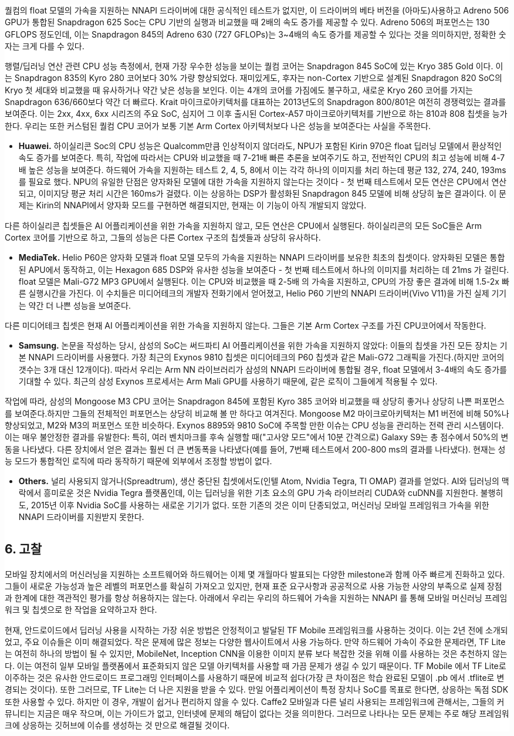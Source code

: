 퀄컴의 float 모델의 가속을 지원하는 NNAPI 드라이버에 대한 공식적인 테스트가 없지만, 이 드라이버의 베타 버전을 (아마도)사용하고 Adreno 506 GPU가 통합된  Snapdragon 625 Soc는 CPU 기반의 실행과 비교했을 때 2배의 속도 증가를 제공할 수 있다. Adreno 506의 퍼포먼스는 130 GFLOPS 정도인데, 이는 Snapdragon 845의 Adreno 630 (727 GFLOPs)는 3~4배의 속도 증가를 제공할 수 있다는 것을 의미하지만, 정확한 숫자는 크게 다를 수 있다.   

행렬/딥러닝 연산 관련 CPU 성능 측정에서, 현재 가장 우수한 성능을 보이는 퀄컴 코어는 Snapdragon 845 SoC에 있는 Kryo 385 Gold 이다. 이는 Snapdragon 835의 Kyro 280 코어보다 30% 가량 향상되었다. 재미있게도, 후자는 non-Cortex 기반으로 설계된 Snapdragon 820 SoC의 Kryo 첫 세대와 비교했을 때 유사하거나 약간 낮은 성능을 보인다. 이는 4개의 코어를 가짐에도 불구하고, 새로운 Kryo 260 코어를 가지는 Snapdragon 636/660보다 약간 더 빠르다. Krait 마이크로아키텍처를 대표하는 2013년도의 Snapdragon 800/801은 여전히 경쟁력있는 결과를 보여준다. 이는 2xx, 4xx, 6xx 시리즈의 주요 SoC, 심지어 그 이후 출시된 Cortex-A57 마이크로아키텍처를 기반으로 하는 810과 808 칩셋을 능가한다. 우리는 또한 커스텀된 퀄컴 CPU 코어가 보통 기본 Arm Cortex 아키텍처보다 나은 성능을 보여준다는 사실을 주목한다. 

* __Huawei.__ 
하이실리콘 Soc의 CPU 성능은 Qualcomm만큼 인상적이지 않더라도, NPU가 포함된 Kirin 970은 float 딥러닝 모델에서 환상적인 속도 증가를 보여준다. 특히, 작업에 따라서는 CPU와 비교했을 때 7-21배 빠른 추론을 보여주기도 하고, 전반적인 CPU의 최고 성능에 비해 4-7배 높은 성능을 보여준다. 하드웨어 가속을 지원하는 테스트 2, 4, 5, 8에서 이는 각각 하나의 이미지를 처리 하는데 평균 132, 274, 240, 193ms를 필요로 했다. NPU의 유일한 단점은 양자화된 모델에 대한 가속을 지원하지 않는다는 것이다 - 첫 번째 테스트에서 모든 연산은 CPU에서 연산되고, 이미지당 평균 처리 시간은 160ms가 걸렸다. 이는 상응하는 DSP가 활성화된 Snapdragon 845 모델에 비해 상당히 높은 결과이다. 이 문제는 Kirin의 NNAPI에서  양자화 모드를 구현하면 해결되지만, 현재는 이 기능이 아직 개발되지 않았다.   

다른 하이실리콘 칩셋들은 AI 어플리케이션을 위한 가속을 지원하지 않고, 모든 연산은 CPU에서 실행된다. 하이실리콘의 모든 SoC들은 Arm Cortex 코어를 기반으로 하고, 그들의 성능은 다른 Cortex 구조의 칩셋들과 상당히 유사하다.    

* __MediaTek.__ 
Helio P60은 양자화 모델과 float 모델 모두의 가속을 지원하는 NNAPI 드라이버를 보유한 최초의 칩셋이다. 양자화된 모델은 통합된 APU에서 동작하고, 이는 Hexagon 685 DSP와 유사한 성능을 보여준다 - 첫 번째 테스트에서 하나의 이미지를 처리하는 데 21ms 가 걸린다. float 모델은 Mali-G72 MP3 GPU에서 실행된다. 이는 CPU와 비교했을 때 2-5배 의 가속을 지원하고, CPU의 가장 좋은 결과에 비해 1.5-2x 빠른 실행시간을 가진다. 이 수치들은 미디어테크의 개발자 전화기에서 얻어졌고, Helio P60 기반의 NNAPI 드라이버(Vivo V11)을 가진 실제 기기는 약간 더 나쁜 성능을 보여준다.  

다른 미디어테크 칩셋은 현재 AI 어플리케이션을 위한 가속을 지원하지 않는다. 그들은 기본 Arm Cortex 구조를 가진 CPU코어에서 작동한다.  

* __Samsung.__
논문을 작성하는 당시, 삼성의 SoC는 써드파티 AI 어플리케이션을 위한 가속을 지원하지 않았다: 이들의 칩셋을 가진 모든 장치는 기본 NNAPI 드라이버를 사용했다. 가장 최근의 Exynos 9810 칩셋은 미디어테크의 P60 칩셋과 같은 Mali-G72 그래픽을 가진다.(하지만 코어의 갯수는 3개 대신 12개이다). 따라서 우리는  Arm NN 라이브러리가 삼성의 NNAPI 드라이버에 통합될 경우, float 모델에서 3-4배의 속도 증가를 기대할 수 있다. 최근의 삼성 Exynos 프로세서는 Arm Mali GPU를 사용하기 때문에, 같은 로직이 그들에게 적용될 수 있다.   

작업에 따라, 삼성의 Mongoose M3 CPU 코어는 Snapdragon 845에 포함된 Kyro 385 코어와 비교했을 때 상당히 좋거나 상당히 나쁜 퍼포먼스를 보여준다.하지만 그들의 전체적인 퍼포먼스는 상당히 비교해 볼 만 하다고 여겨진다. Mongoose M2 마이크로아키텍처는 M1 버전에 비해 50%나 향상되었고, M2와 M3의 퍼포먼스 또한 비슷하다. Exynos 8895와 9810 SoC에 주목할 만한 이슈는 CPU 성능을 관리하는  전력 관리 시스템이다. 이는 매우 불안정한 결과를 유발한다: 특히, 여러 벤치마크를 후속 실행할 때("고사양 모드"에서 10분 간격으로) Galaxy S9는 총 점수에서 50%의 변동을 나타냈다. 다른 장치에서 얻은 결과는 훨씬 더 큰 변동폭을 나타냈다(예를 들어, 7번째 테스트에서 200-800 ms의 결과를 나타냈다). 현재는 성능 모드가 통합적인 로직에 따라 동작하기 때문에 외부에서 조정할 방법이 없다.  

* __Others.__ 
널리 사용되지 않거나(Spreadtrum), 생산 중단된 칩셋에서도(인텔 Atom, Nvidia Tegra, TI OMAP) 결과를 얻었다. AI와 딥러닝의 맥락에서 흥미로운 것은 Nvidia Tegra 플랫폼인데, 이는 딥러닝을 위한 기초 요소의 GPU 가속 라이브러리 CUDA와 cuDNN를 지원한다. 불행히도, 2015년 이후 Nvidia SoC를 사용하는 새로운 기기가 없다. 또한 기존의 것은 이미 단종되었고, 머신러닝 모바일 프레임워크 가속을 위한 NNAPI 드라이버를 지원받지 못한다.   

## 6. 고찰
모바일 장치에서의 머신러닝을 지원하는 소프트웨어와 하드웨어는 이제 몇 개월마다 발표되는 다양한 milestone과 함께 아주 빠르게 진화하고 있다. 그들이 새로운 가능성과 높은 레벨의 퍼포먼스를 확실히 가져오고 있지만, 현재 표준 요구사항과 공공적으로 사용 가능한 사양의 부족으로 실제 장점과 한계에 대한 객관적인 평가를 항상 허용하지는 않는다. 아래에서 우리는 우리의 하드웨어 가속을 지원하는 NNAPI 를 통해 모바일 머신러닝 프레임워크 및 칩셋으로 한 작업을 요약하고자 한다.   

현재, 안드로이드에서 딥러닝 사용을 시작하는 가장 쉬운 방법은 안정적이고 발달된 TF Mobile 프레임워크를 사용하는 것이다. 이는 2년 전에 소개되었고, 주요 이슈들은 이미 해결되었다. 작은 문제에 많은 정보는 다양한 웹사이트에서 사용 가능하다. 만약 하드웨어 가속이 주요한 문제라면, TF Lite는 여전히 하나의 방법이 될 수 있지만, MobileNet, Inception CNN을 이용한 이미지 분류 보다 복잡한 것을 위해 이를 사용하는 것은 추천하지 않는다. 이는 여전히 일부 모바일 플랫폼에서 표준화되지 않은 모델 아키텍처를 사용할 때 가끔 문제가 생길 수 있기 때문이다. TF Mobile 에서 TF Lite로 이주하는 것은 유사한 안드로이드 프로그래밍 인터페이스를 사용하기 때문에 비교적 쉽다(가장 큰 차이점은 학습 완료된 모델이 .pb 에서 .tflite로 변경되는 것이다). 또한 그러므로, TF Lite는 더 나은 지원을 받을 수 있다. 만일 어플리케이션이 특정 장치나 SoC를 목표로 한다면, 상응하는 독점 SDK 또한 사용할 수 있다. 하지만 이 경우, 개발이 쉽거나 편리하지 않을 수 있다. Caffe2 모바일과 다른 널리 사용되는 프레임워크에 관해서는, 그들의 커뮤니티는 지금은 매우 작으며, 이는 가이드가 없고, 인터넷에 문제의 해답이 없다는 것을 의미한다. 그러므로 나타나는 모든 문제는 주로 해당 프레임워크에 상응하는 깃허브에 이슈를 생성하는 것 만으로 해결될 것이다.   
